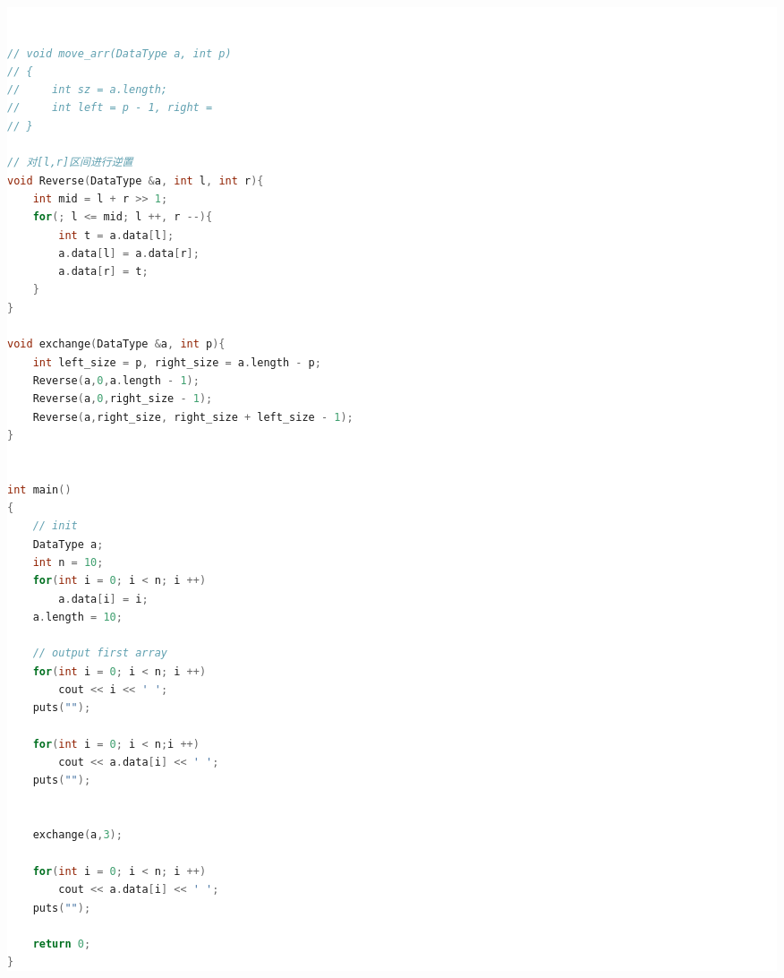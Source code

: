 ```c++


// void move_arr(DataType a, int p)
// {
//     int sz = a.length;
//     int left = p - 1, right = 
// }

// 对[l,r]区间进行逆置
void Reverse(DataType &a, int l, int r){
    int mid = l + r >> 1;
    for(; l <= mid; l ++, r --){
        int t = a.data[l];
        a.data[l] = a.data[r];
        a.data[r] = t;
    }
}

void exchange(DataType &a, int p){
    int left_size = p, right_size = a.length - p; 
    Reverse(a,0,a.length - 1);
    Reverse(a,0,right_size - 1);
    Reverse(a,right_size, right_size + left_size - 1);
}


int main()
{
    // init
    DataType a;
    int n = 10;
    for(int i = 0; i < n; i ++)
        a.data[i] = i;
    a.length = 10;

    // output first array
    for(int i = 0; i < n; i ++)
        cout << i << ' ';
    puts(""); 

    for(int i = 0; i < n;i ++)
        cout << a.data[i] << ' ';
    puts("");


    exchange(a,3);

    for(int i = 0; i < n; i ++)
        cout << a.data[i] << ' ';
    puts("");

    return 0;
}
```
